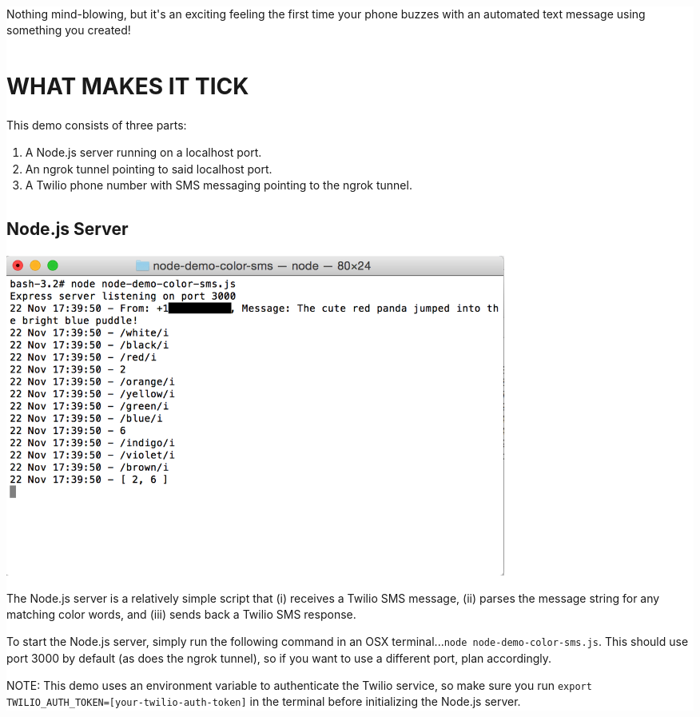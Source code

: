 Nothing mind-blowing, but it's an exciting feeling the first time your phone buzzes with an automated text message using something you created!

<h1>WHAT MAKES IT TICK</h1>

This demo consists of three parts:
<ol>
<li>A Node.js server running on a localhost port.</li>
<li>An ngrok tunnel pointing to said localhost port.</li>
<li>A Twilio phone number with SMS messaging pointing to the ngrok tunnel.</li>
</ol>

<h2> Node.js Server</h2>

<img src="screenshots/screenshot_node.png" height="400">

The Node.js server is a relatively simple script that (i) receives a Twilio SMS message, (ii) parses the message string for any matching color words, and (iii) sends back a Twilio SMS response.

To start the Node.js server, simply run the following command in an OSX terminal...<code>node node-demo-color-sms.js</code>. This should use port 3000 by default (as does the ngrok tunnel), so if you want to use a different port, plan accordingly.

NOTE: This demo uses an environment variable to authenticate the Twilio service, so make sure you run <code>export TWILIO_AUTH_TOKEN=[your-twilio-auth-token]</code> in the terminal before initializing the Node.js server.
